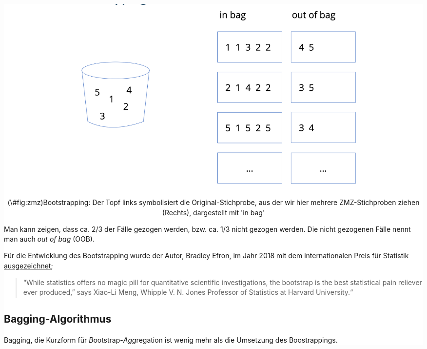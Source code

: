 <div class="figure" style="text-align: center">
<img src="img/zmz.png" alt="Bootstrapping: Der Topf links symbolisiert die Original-Stichprobe, aus der wir hier mehrere ZMZ-Stichproben ziehen (Rechts), dargestellt mit 'in bag'" width="70%" />
<p class="caption">(\#fig:zmz)Bootstrapping: Der Topf links symbolisiert die Original-Stichprobe, aus der wir hier mehrere ZMZ-Stichproben ziehen (Rechts), dargestellt mit 'in bag'</p>
</div>


Man kann zeigen, dass ca. 2/3 der Fälle gezogen werden,
bzw. ca. 1/3 nicht gezogen werden. Die nicht gezogenen Fälle nennt man auch *out of bag* (OOB).

Für die Entwicklung des Bootstrapping wurde der Autor, Bradley Efron, im Jahr 2018
mit dem internationalen Preis für Statistik [ausgezeichnet](https://www.amstat.org/news-listing/2021/10/08/international-prize-in-statistics-awarded-to-bradley-efron);


>   “While statistics offers no magic pill for quantitative scientific investigations, the bootstrap is the best statistical pain reliever ever produced,” says Xiao-Li Meng, Whipple V. N. Jones Professor of Statistics at Harvard University.“


## Bagging-Algorithmus

Bagging, die Kurzform für *B*ootstrap-*Agg*regation ist wenig mehr als die Umsetzung des Boostrappings.


